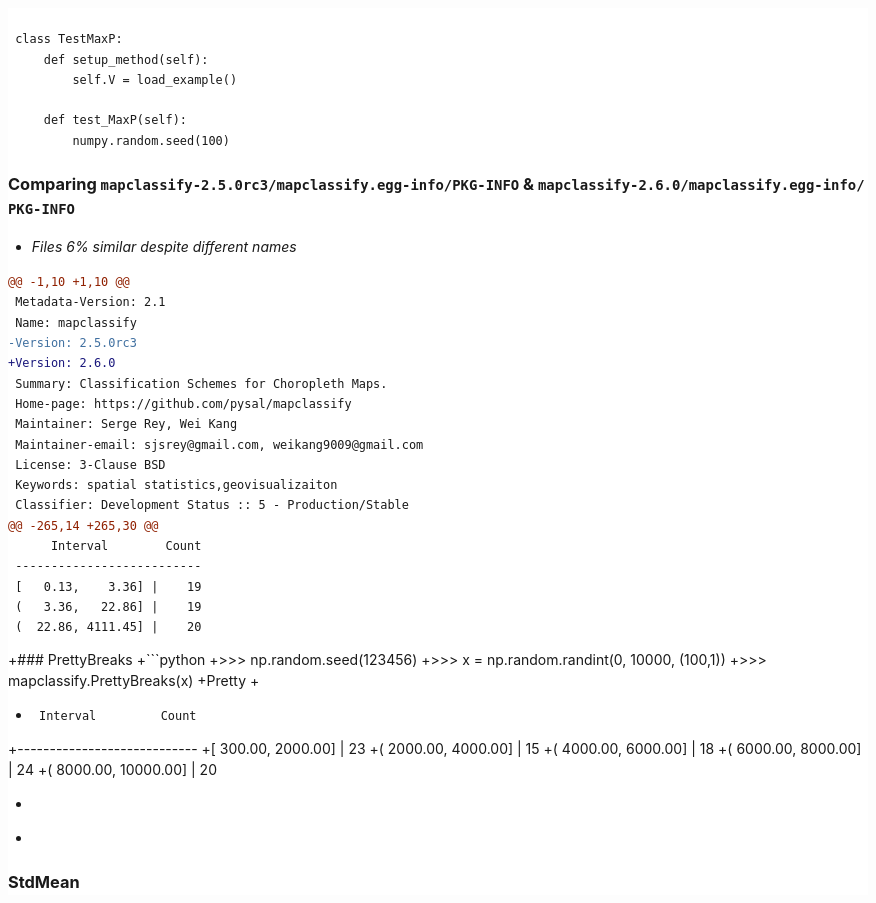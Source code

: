```diff
 
 class TestMaxP:
     def setup_method(self):
         self.V = load_example()
 
     def test_MaxP(self):
         numpy.random.seed(100)
```

### Comparing `mapclassify-2.5.0rc3/mapclassify.egg-info/PKG-INFO` & `mapclassify-2.6.0/mapclassify.egg-info/PKG-INFO`

 * *Files 6% similar despite different names*

```diff
@@ -1,10 +1,10 @@
 Metadata-Version: 2.1
 Name: mapclassify
-Version: 2.5.0rc3
+Version: 2.6.0
 Summary: Classification Schemes for Choropleth Maps.
 Home-page: https://github.com/pysal/mapclassify
 Maintainer: Serge Rey, Wei Kang
 Maintainer-email: sjsrey@gmail.com, weikang9009@gmail.com
 License: 3-Clause BSD
 Keywords: spatial statistics,geovisualizaiton
 Classifier: Development Status :: 5 - Production/Stable
@@ -265,14 +265,30 @@
      Interval        Count
 --------------------------
 [   0.13,    3.36] |    19
 (   3.36,   22.86] |    19
 (  22.86, 4111.45] |    20
 ```
 
+### PrettyBreaks
+```python
+>>> np.random.seed(123456)
+>>> x = np.random.randint(0, 10000, (100,1))
+>>> mapclassify.PrettyBreaks(x)
+Pretty
+
+      Interval         Count
+----------------------------
+[  300.00,  2000.00] |    23
+( 2000.00,  4000.00] |    15
+( 4000.00,  6000.00] |    18
+( 6000.00,  8000.00] |    24
+( 8000.00, 10000.00] |    20
+ ```
+
 ### StdMean
 